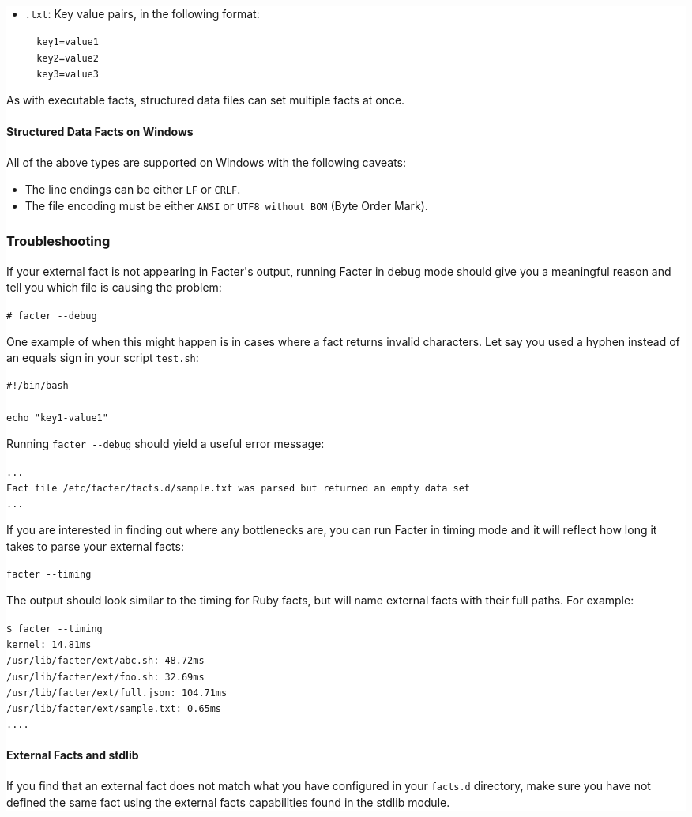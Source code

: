 * `.txt`: Key value pairs, in the following format:

        key1=value1
        key2=value2
        key3=value3

As with executable facts, structured data files can set multiple facts at once.

#### Structured Data Facts on Windows

All of the above types are supported on Windows with the following caveats:

* The line endings can be either `LF` or `CRLF`.
* The file encoding must be either `ANSI` or `UTF8 without BOM` (Byte Order Mark).

### Troubleshooting

If your external fact is not appearing in Facter's output, running
Facter in debug mode should give you a meaningful reason and tell you which file is causing the problem:

    # facter --debug

One example of when this might happen is in cases where a fact returns invalid characters.
Let say you used a hyphen instead of an equals sign in your script `test.sh`:

    #!/bin/bash

    echo "key1-value1"

Running `facter --debug` should yield a useful error message:

    ...
    Fact file /etc/facter/facts.d/sample.txt was parsed but returned an empty data set
    ...

If you are interested in finding out where any bottlenecks are, you can run
Facter in timing mode and it will reflect how long it takes to parse your
external facts:

    facter --timing

The output should look similar to the timing for Ruby facts, but will name external facts with their full paths. For example:

    $ facter --timing
    kernel: 14.81ms
    /usr/lib/facter/ext/abc.sh: 48.72ms
    /usr/lib/facter/ext/foo.sh: 32.69ms
    /usr/lib/facter/ext/full.json: 104.71ms
    /usr/lib/facter/ext/sample.txt: 0.65ms
    ....

#### External Facts and stdlib

If you find that an external fact does not match what you have configured in your `facts.d`
directory, make sure you have not defined the same fact using the external facts capabilities
found in the stdlib module.
